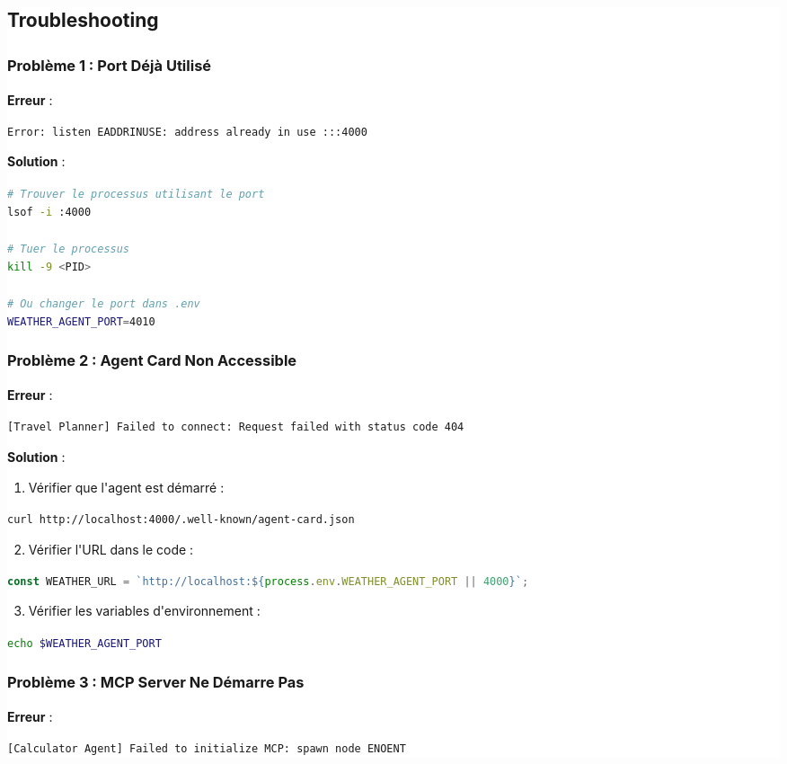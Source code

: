 
## Troubleshooting

### Problème 1 : Port Déjà Utilisé

**Erreur** :

```
Error: listen EADDRINUSE: address already in use :::4000
```

**Solution** :

```bash
# Trouver le processus utilisant le port
lsof -i :4000

# Tuer le processus
kill -9 <PID>

# Ou changer le port dans .env
WEATHER_AGENT_PORT=4010
```

### Problème 2 : Agent Card Non Accessible

**Erreur** :

```
[Travel Planner] Failed to connect: Request failed with status code 404
```

**Solution** :

1. Vérifier que l'agent est démarré :

```bash
curl http://localhost:4000/.well-known/agent-card.json
```

2. Vérifier l'URL dans le code :

```typescript
const WEATHER_URL = `http://localhost:${process.env.WEATHER_AGENT_PORT || 4000}`;
```

3. Vérifier les variables d'environnement :

```bash
echo $WEATHER_AGENT_PORT
```

### Problème 3 : MCP Server Ne Démarre Pas

**Erreur** :

```
[Calculator Agent] Failed to initialize MCP: spawn node ENOENT
```
